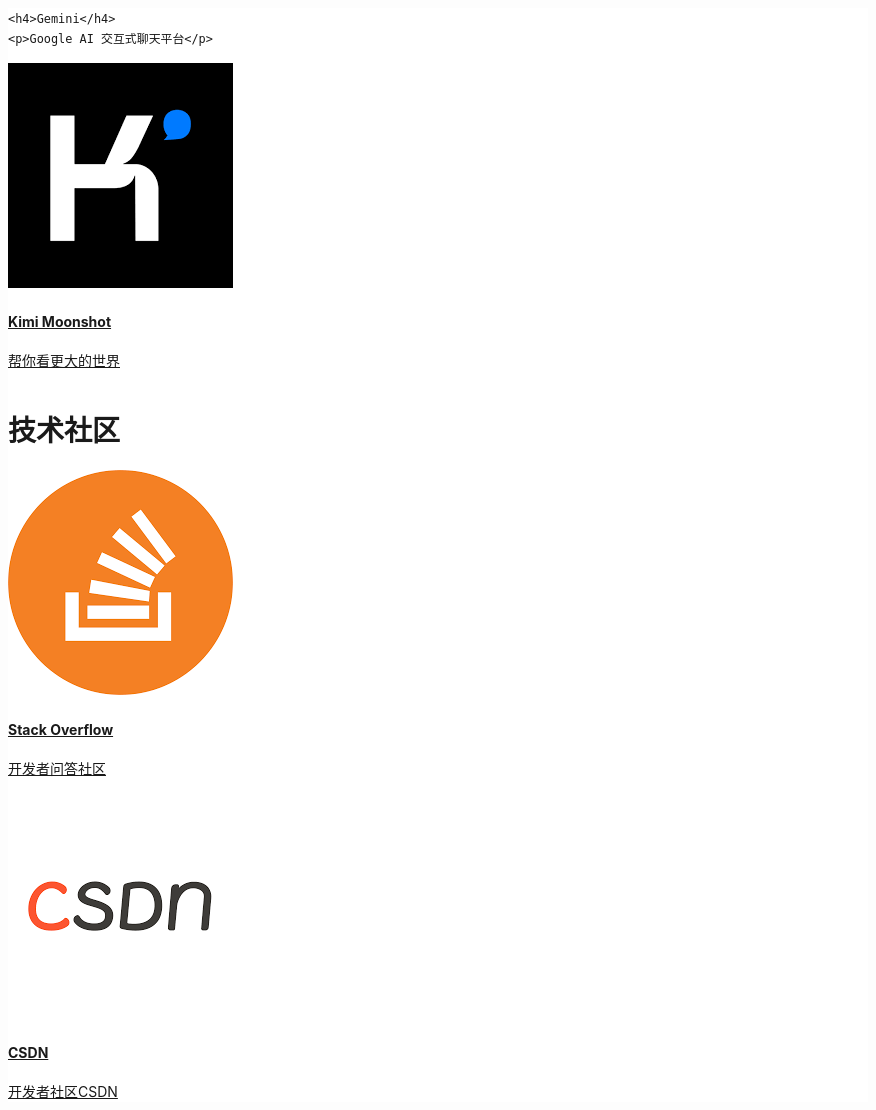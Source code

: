     <h4>Gemini</h4>
    <p>Google AI 交互式聊天平台</p>
  </a>
  
  <a href="https://kimi.moonshot.cn" target="_blank" class="nav-link">
    <img src="img/kimi-moonshot.png" class="nav-icon">
    <h4>Kimi Moonshot</h4>
    <p>帮你看更大的世界</p>
  </a>
</div>

# 技术社区
<div class="nav-grid">
  <a href="https://stackoverflow.com" target="_blank" class="nav-link">
    <img src="img/stackoverflow.png" class="nav-icon">
    <h4>Stack Overflow</h4>
    <p>开发者问答社区</p>
  </a>

  <a href="https://www.csdn.net" target="_blank" class="nav-link">
    <img src="img/csdn.png" class="nav-icon">
    <h4>CSDN</h4>
    <p>开发者社区CSDN</p>
  </a>

